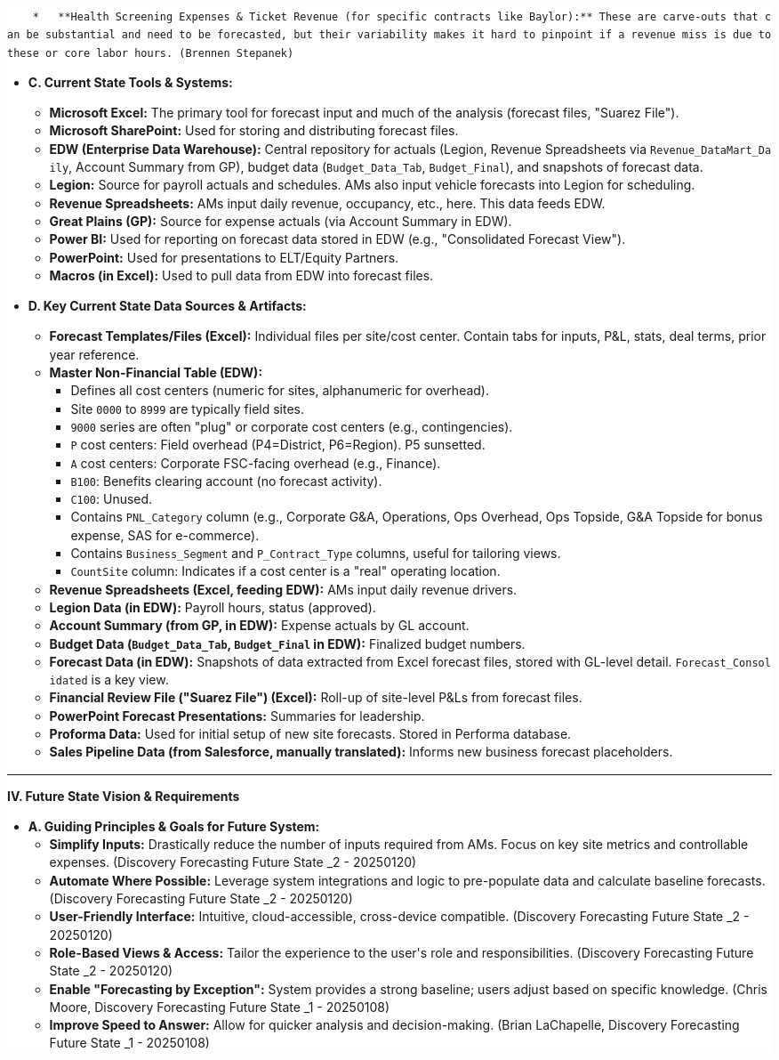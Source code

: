         *   **Health Screening Expenses & Ticket Revenue (for specific contracts like Baylor):** These are carve-outs that can be substantial and need to be forecasted, but their variability makes it hard to pinpoint if a revenue miss is due to these or core labor hours. (Brennen Stepanek)

*   **C. Current State Tools & Systems:**
    *   **Microsoft Excel:** The primary tool for forecast input and much of the analysis (forecast files, "Suarez File").
    *   **Microsoft SharePoint:** Used for storing and distributing forecast files.
    *   **EDW (Enterprise Data Warehouse):** Central repository for actuals (Legion, Revenue Spreadsheets via `Revenue_DataMart_Daily`, Account Summary from GP), budget data (`Budget_Data_Tab`, `Budget_Final`), and snapshots of forecast data.
    *   **Legion:** Source for payroll actuals and schedules. AMs also input vehicle forecasts into Legion for scheduling.
    *   **Revenue Spreadsheets:** AMs input daily revenue, occupancy, etc., here. This data feeds EDW.
    *   **Great Plains (GP):** Source for expense actuals (via Account Summary in EDW).
    *   **Power BI:** Used for reporting on forecast data stored in EDW (e.g., "Consolidated Forecast View").
    *   **PowerPoint:** Used for presentations to ELT/Equity Partners.
    *   **Macros (in Excel):** Used to pull data from EDW into forecast files.

*   **D. Key Current State Data Sources & Artifacts:**
    *   **Forecast Templates/Files (Excel):** Individual files per site/cost center. Contain tabs for inputs, P&L, stats, deal terms, prior year reference.
    *   **Master Non-Financial Table (EDW):**
        *   Defines all cost centers (numeric for sites, alphanumeric for overhead).
        *   Site `0000` to `8999` are typically field sites.
        *   `9000` series are often "plug" or corporate cost centers (e.g., contingencies).
        *   `P` cost centers: Field overhead (P4=District, P6=Region). P5 sunsetted.
        *   `A` cost centers: Corporate FSC-facing overhead (e.g., Finance).
        *   `B100`: Benefits clearing account (no forecast activity).
        *   `C100`: Unused.
        *   Contains `PNL_Category` column (e.g., Corporate G&A, Operations, Ops Overhead, Ops Topside, G&A Topside for bonus expense, SAS for e-commerce).
        *   Contains `Business_Segment` and `P_Contract_Type` columns, useful for tailoring views.
        *   `CountSite` column: Indicates if a cost center is a "real" operating location.
    *   **Revenue Spreadsheets (Excel, feeding EDW):** AMs input daily revenue drivers.
    *   **Legion Data (in EDW):** Payroll hours, status (approved).
    *   **Account Summary (from GP, in EDW):** Expense actuals by GL account.
    *   **Budget Data (`Budget_Data_Tab`, `Budget_Final` in EDW):** Finalized budget numbers.
    *   **Forecast Data (in EDW):** Snapshots of data extracted from Excel forecast files, stored with GL-level detail. `Forecast_Consolidated` is a key view.
    *   **Financial Review File ("Suarez File") (Excel):** Roll-up of site-level P&Ls from forecast files.
    *   **PowerPoint Forecast Presentations:** Summaries for leadership.
    *   **Proforma Data:** Used for initial setup of new site forecasts. Stored in Performa database.
    *   **Sales Pipeline Data (from Salesforce, manually translated):** Informs new business forecast placeholders.

---

**IV. Future State Vision & Requirements**

*   **A. Guiding Principles & Goals for Future System:**
    *   **Simplify Inputs:** Drastically reduce the number of inputs required from AMs. Focus on key site metrics and controllable expenses. (Discovery Forecasting Future State _2 - 20250120)
    *   **Automate Where Possible:** Leverage system integrations and logic to pre-populate data and calculate baseline forecasts. (Discovery Forecasting Future State _2 - 20250120)
    *   **User-Friendly Interface:** Intuitive, cloud-accessible, cross-device compatible. (Discovery Forecasting Future State _2 - 20250120)
    *   **Role-Based Views & Access:** Tailor the experience to the user's role and responsibilities. (Discovery Forecasting Future State _2 - 20250120)
    *   **Enable "Forecasting by Exception":** System provides a strong baseline; users adjust based on specific knowledge. (Chris Moore, Discovery Forecasting Future State _1 - 20250108)
    *   **Improve Speed to Answer:** Allow for quicker analysis and decision-making. (Brian LaChapelle, Discovery Forecasting Future State _1 - 20250108)